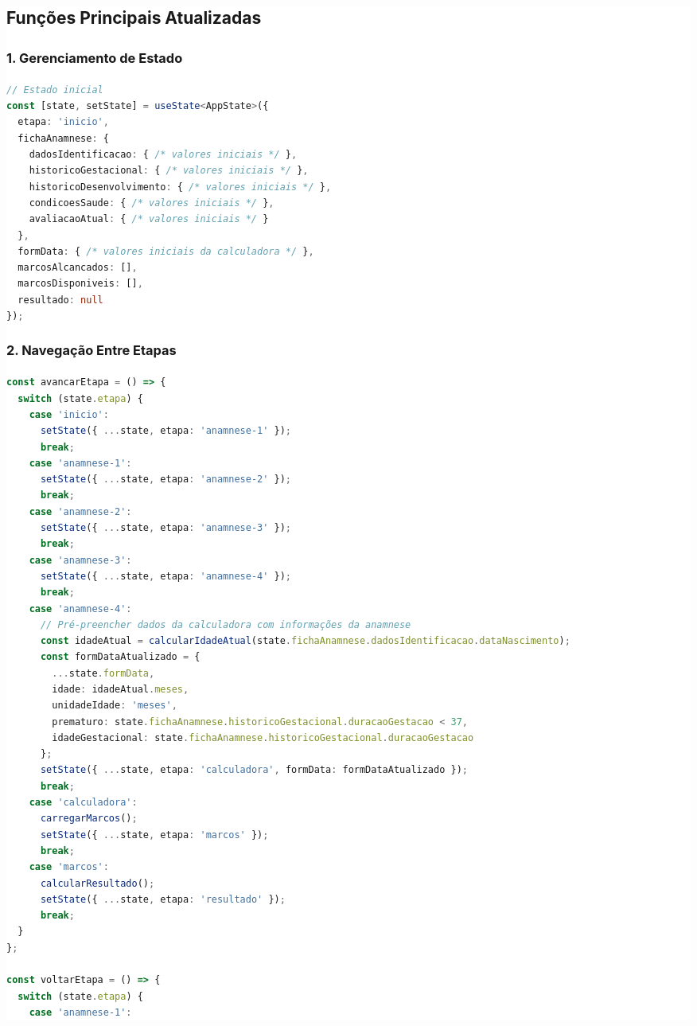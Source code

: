 ## Funções Principais Atualizadas

### 1. Gerenciamento de Estado
```typescript
// Estado inicial
const [state, setState] = useState<AppState>({
  etapa: 'inicio',
  fichaAnamnese: {
    dadosIdentificacao: { /* valores iniciais */ },
    historicoGestacional: { /* valores iniciais */ },
    historicoDesenvolvimento: { /* valores iniciais */ },
    condicoesSaude: { /* valores iniciais */ },
    avaliacaoAtual: { /* valores iniciais */ }
  },
  formData: { /* valores iniciais da calculadora */ },
  marcosAlcancados: [],
  marcosDisponiveis: [],
  resultado: null
});
```

### 2. Navegação Entre Etapas
```typescript
const avancarEtapa = () => {
  switch (state.etapa) {
    case 'inicio':
      setState({ ...state, etapa: 'anamnese-1' });
      break;
    case 'anamnese-1':
      setState({ ...state, etapa: 'anamnese-2' });
      break;
    case 'anamnese-2':
      setState({ ...state, etapa: 'anamnese-3' });
      break;
    case 'anamnese-3':
      setState({ ...state, etapa: 'anamnese-4' });
      break;
    case 'anamnese-4':
      // Pré-preencher dados da calculadora com informações da anamnese
      const idadeAtual = calcularIdadeAtual(state.fichaAnamnese.dadosIdentificacao.dataNascimento);
      const formDataAtualizado = {
        ...state.formData,
        idade: idadeAtual.meses,
        unidadeIdade: 'meses',
        prematuro: state.fichaAnamnese.historicoGestacional.duracaoGestacao < 37,
        idadeGestacional: state.fichaAnamnese.historicoGestacional.duracaoGestacao
      };
      setState({ ...state, etapa: 'calculadora', formData: formDataAtualizado });
      break;
    case 'calculadora':
      carregarMarcos();
      setState({ ...state, etapa: 'marcos' });
      break;
    case 'marcos':
      calcularResultado();
      setState({ ...state, etapa: 'resultado' });
      break;
  }
};

const voltarEtapa = () => {
  switch (state.etapa) {
    case 'anamnese-1':
```